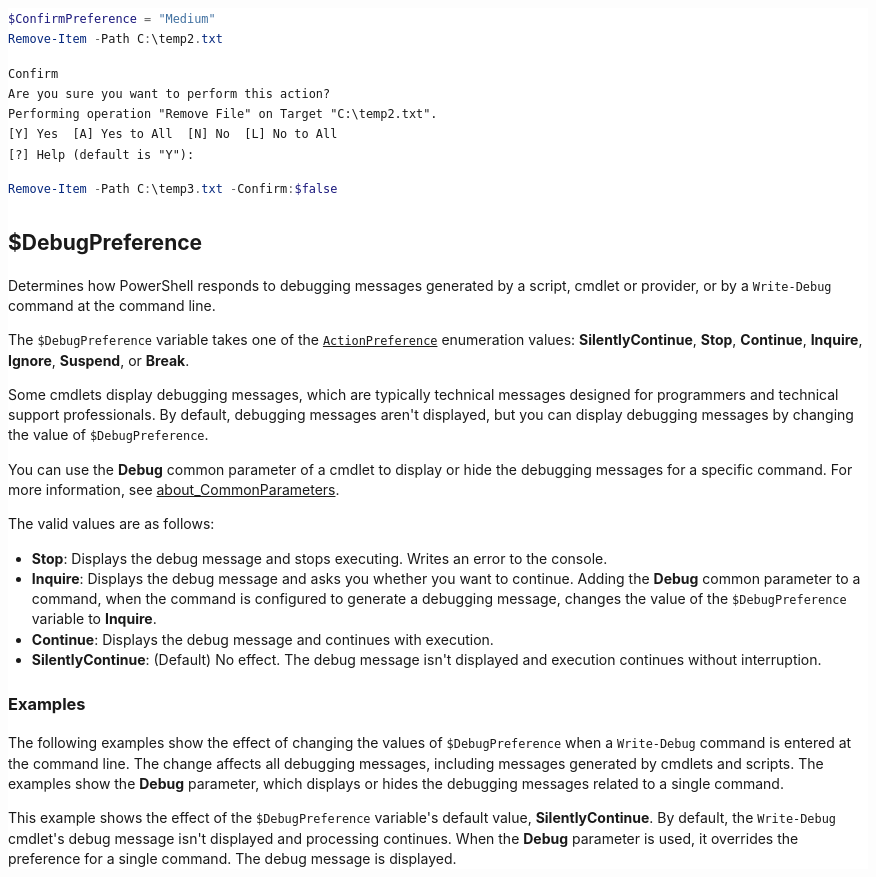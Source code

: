```powershell
$ConfirmPreference = "Medium"
Remove-Item -Path C:\temp2.txt
```

```Output
Confirm
Are you sure you want to perform this action?
Performing operation "Remove File" on Target "C:\temp2.txt".
[Y] Yes  [A] Yes to All  [N] No  [L] No to All
[?] Help (default is "Y"):
```

```powershell
Remove-Item -Path C:\temp3.txt -Confirm:$false
```

## $DebugPreference

Determines how PowerShell responds to debugging messages generated by a script,
cmdlet or provider, or by a `Write-Debug` command at the command line.

The `$DebugPreference` variable takes one of the [`ActionPreference`][01]
enumeration values: **SilentlyContinue**, **Stop**, **Continue**, **Inquire**,
**Ignore**, **Suspend**, or **Break**.

Some cmdlets display debugging messages, which are typically technical messages
designed for programmers and technical support professionals. By default,
debugging messages aren't displayed, but you can display debugging messages by
changing the value of `$DebugPreference`.

You can use the **Debug** common parameter of a cmdlet to display or hide the
debugging messages for a specific command. For more information, see
[about_CommonParameters][38].

The valid values are as follows:

- **Stop**: Displays the debug message and stops executing. Writes an error to
  the console.
- **Inquire**: Displays the debug message and asks you whether you want to
  continue. Adding the **Debug** common parameter to a command, when the
  command is configured to generate a debugging message, changes the value of
  the `$DebugPreference` variable to **Inquire**.
- **Continue**: Displays the debug message and continues with execution.
- **SilentlyContinue**: (Default) No effect. The debug message isn't displayed
  and execution continues without interruption.

### Examples

The following examples show the effect of changing the values of
`$DebugPreference` when a `Write-Debug` command is entered at the command line.
The change affects all debugging messages, including messages generated by
cmdlets and scripts. The examples show the **Debug** parameter, which displays
or hides the debugging messages related to a single command.

This example shows the effect of the `$DebugPreference` variable's default
value, **SilentlyContinue**. By default, the `Write-Debug` cmdlet's debug
message isn't displayed and processing continues. When the **Debug** parameter
is used, it overrides the preference for a single command. The debug message is
displayed.


[01]: /dotnet/api/system.management.automation.actionpreference
[02]: /dotnet/api/system.management.automation.confirmimpact
[03]: /dotnet/api/system.management.automation.errorcategoryinfo
[04]: /dotnet/api/system.management.automation.errorview
[05]: /dotnet/api/system.management.automation.psmoduleautoloadingpreference
[06]: /dotnet/api/system.management.automation.remoting.pssessionoption
[07]: /dotnet/api/system.text.asciiencoding
[08]: /dotnet/api/system.text.unicodeencoding
[09]: /dotnet/api/system.text.utf32encoding
[10]: /dotnet/api/system.text.utf7encoding
[11]: /dotnet/api/system.text.utf8encoding
[12]: /powershell/scripting/learn/experimental-features
[13]: /powershell/scripting/learn/experimental-features#psnativecommanderroractionpreference
[14]: /windows/win32/winrm/about-windows-remote-management
[15]: #confirmpreference
[16]: #debugpreference
[17]: #erroractionpreference
[18]: #errorview
[19]: #formatenumerationlimit
[20]: #informationpreference
[21]: #logevent
[22]: #maximumhistorycount
[23]: #ofs
[24]: #outputencoding
[25]: #progresspreference
[26]: #psdefaultparametervalues
[27]: #psemailserver
[28]: #psmoduleautoloadingpreference
[29]: #psnativecommanduseerroractionpreference
[30]: #pssessionapplicationname
[31]: #pssessionconfigurationname
[32]: #pssessionoption
[33]: #transcript
[34]: #verbosepreference
[35]: #warningpreference
[36]: #whatifpreference
[37]: about_Automatic_Variables.md
[38]: about_CommonParameters.md
[39]: about_Environment_Variables.md
[40]: about_Experimental_Features.md
[41]: about_Hash_Tables.md
[42]: about_History.md
[43]: about_Modules.md
[44]: about_Parameters_Default_Values.md
[45]: about_Profiles.md
[46]: about_Providers.md
[47]: about_PSSessions.md
[48]: about_Remote.md
[49]: about_Scopes.md
[50]: about_Variables.md
[51]: xref:Microsoft.PowerShell.Core.Enter-PSSession
[52]: xref:Microsoft.PowerShell.Core.Import-Module
[53]: xref:Microsoft.PowerShell.Core.Invoke-Command
[54]: xref:Microsoft.PowerShell.Core.New-PSSession
[55]: xref:Microsoft.PowerShell.Core.New-PSSessionOption
[56]: xref:Microsoft.PowerShell.Utility.Format-Table
[57]: xref:Microsoft.PowerShell.Utility.Send-MailMessage
[58]: xref:Microsoft.PowerShell.Utility.Write-Information
[59]: xref:Microsoft.PowerShell.Utility.Write-Progress
[60]: xref:Microsoft.PowerShell.Utility.Write-Verbose
[61]: xref:Microsoft.PowerShell.Utility.Write-Warning